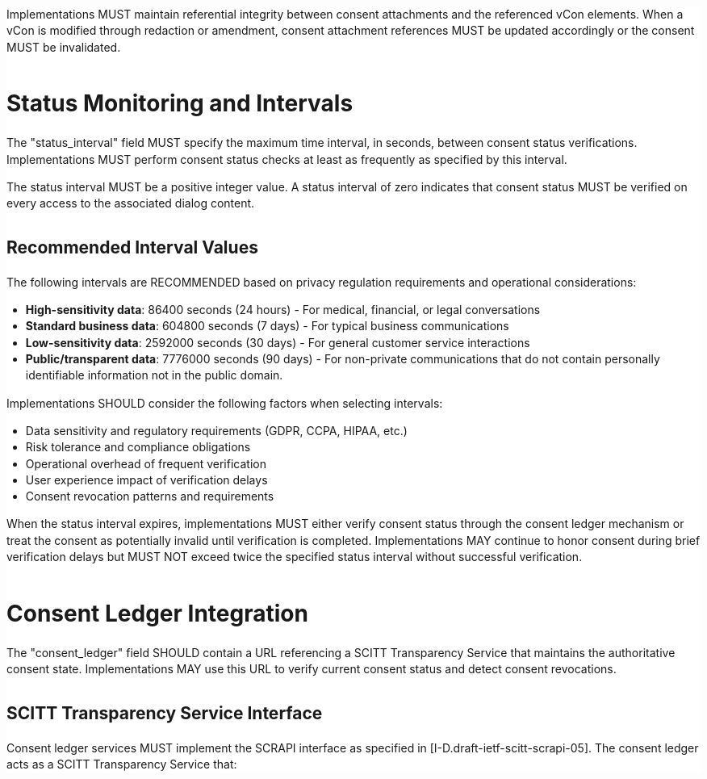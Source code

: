 Implementations MUST maintain referential integrity between consent attachments and the referenced vCon elements.
When a vCon is modified through redaction or amendment, consent attachment references MUST be updated accordingly or the consent MUST be invalidated.

# Status Monitoring and Intervals

The "status_interval" field MUST specify the maximum time interval, in seconds, between consent status verifications.
Implementations MUST perform consent status checks at least as frequently as specified by this interval.

The status interval MUST be a positive integer value.
A status interval of zero indicates that consent status MUST be verified on every access to the associated dialog content.

## Recommended Interval Values

The following intervals are RECOMMENDED based on privacy regulation requirements and operational considerations:

- **High-sensitivity data**: 86400 seconds (24 hours) - For medical, financial, or legal conversations
- **Standard business data**: 604800 seconds (7 days) - For typical business communications
- **Low-sensitivity data**: 2592000 seconds (30 days) - For general customer service interactions
- **Public/transparent data**: 7776000 seconds (90 days) - For non-private communications that do not contain personally identifiable information not in the public domain.

Implementations SHOULD consider the following factors when selecting intervals:

- Data sensitivity and regulatory requirements (GDPR, CCPA, HIPAA, etc.)
- Risk tolerance and compliance obligations
- Operational overhead of frequent verification
- User experience impact of verification delays
- Consent revocation patterns and requirements

When the status interval expires, implementations MUST either verify consent status through the consent ledger mechanism or treat the consent as potentially invalid until verification is completed. Implementations MAY continue to honor consent during brief verification delays but MUST NOT exceed twice the specified status interval without successful verification.

# Consent Ledger Integration

The "consent_ledger" field SHOULD contain a URL referencing a SCITT Transparency Service that maintains the authoritative consent state. Implementations MAY use this URL to verify current consent status and detect consent revocations.

## SCITT Transparency Service Interface

Consent ledger services MUST implement the SCRAPI interface as specified in [I-D.draft-ietf-scitt-scrapi-05]. The consent ledger acts as a SCITT Transparency Service that:
